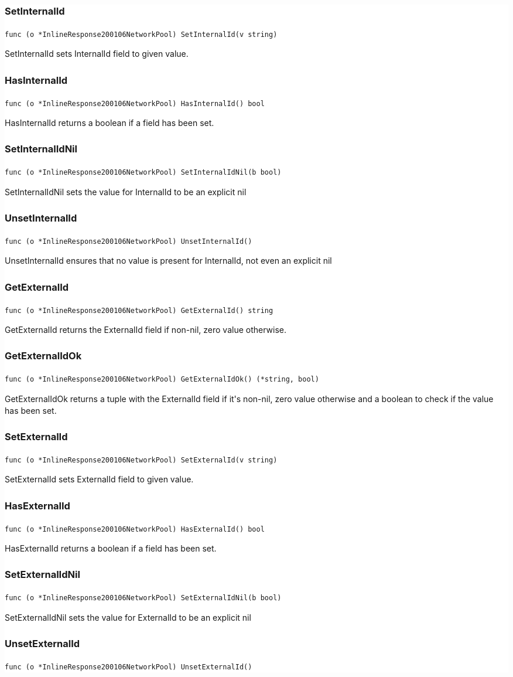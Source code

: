 ### SetInternalId

`func (o *InlineResponse200106NetworkPool) SetInternalId(v string)`

SetInternalId sets InternalId field to given value.

### HasInternalId

`func (o *InlineResponse200106NetworkPool) HasInternalId() bool`

HasInternalId returns a boolean if a field has been set.

### SetInternalIdNil

`func (o *InlineResponse200106NetworkPool) SetInternalIdNil(b bool)`

 SetInternalIdNil sets the value for InternalId to be an explicit nil

### UnsetInternalId
`func (o *InlineResponse200106NetworkPool) UnsetInternalId()`

UnsetInternalId ensures that no value is present for InternalId, not even an explicit nil
### GetExternalId

`func (o *InlineResponse200106NetworkPool) GetExternalId() string`

GetExternalId returns the ExternalId field if non-nil, zero value otherwise.

### GetExternalIdOk

`func (o *InlineResponse200106NetworkPool) GetExternalIdOk() (*string, bool)`

GetExternalIdOk returns a tuple with the ExternalId field if it's non-nil, zero value otherwise
and a boolean to check if the value has been set.

### SetExternalId

`func (o *InlineResponse200106NetworkPool) SetExternalId(v string)`

SetExternalId sets ExternalId field to given value.

### HasExternalId

`func (o *InlineResponse200106NetworkPool) HasExternalId() bool`

HasExternalId returns a boolean if a field has been set.

### SetExternalIdNil

`func (o *InlineResponse200106NetworkPool) SetExternalIdNil(b bool)`

 SetExternalIdNil sets the value for ExternalId to be an explicit nil

### UnsetExternalId
`func (o *InlineResponse200106NetworkPool) UnsetExternalId()`
